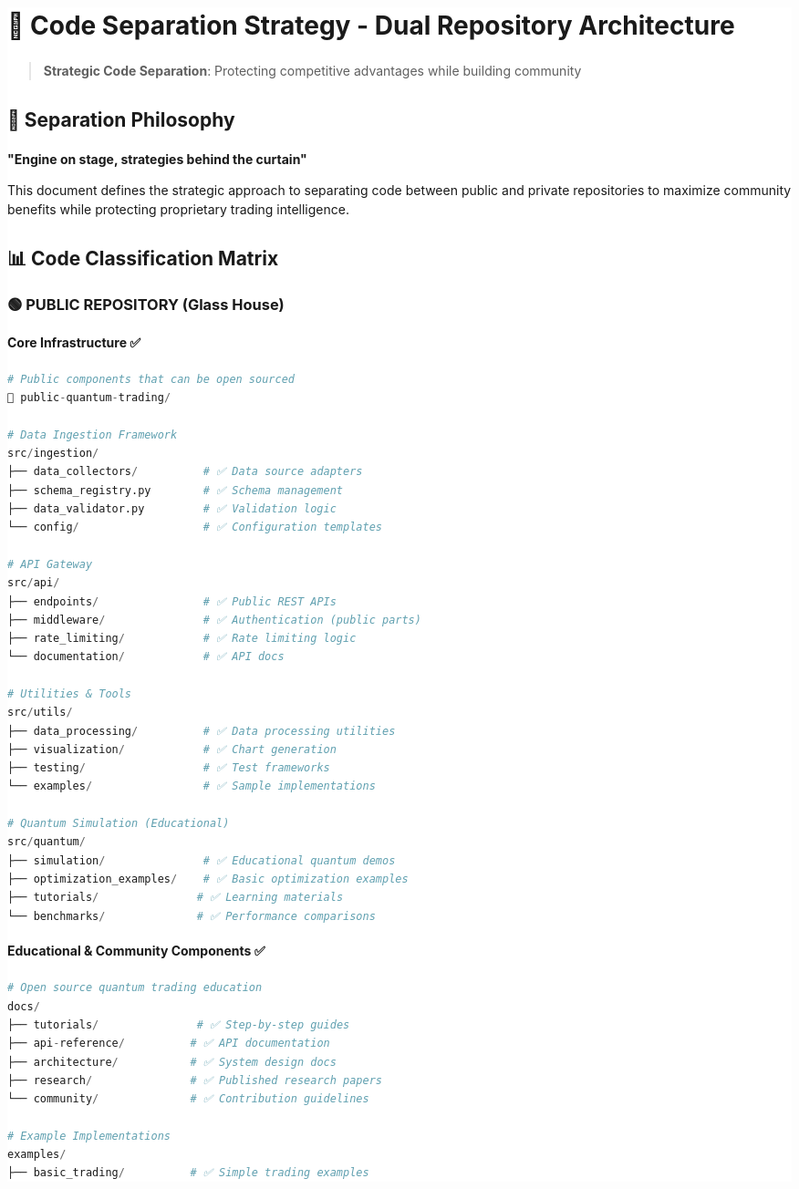 # 🔄 Code Separation Strategy - Dual Repository Architecture

> **Strategic Code Separation**: Protecting competitive advantages while building community

## 🎯 Separation Philosophy

**"Engine on stage, strategies behind the curtain"**

This document defines the strategic approach to separating code between public and private repositories to maximize community benefits while protecting proprietary trading intelligence.

## 📊 Code Classification Matrix

### 🟢 **PUBLIC REPOSITORY (Glass House)**

#### Core Infrastructure ✅
```python
# Public components that can be open sourced
📁 public-quantum-trading/

# Data Ingestion Framework
src/ingestion/
├── data_collectors/          # ✅ Data source adapters
├── schema_registry.py        # ✅ Schema management
├── data_validator.py         # ✅ Validation logic
└── config/                   # ✅ Configuration templates

# API Gateway
src/api/
├── endpoints/                # ✅ Public REST APIs
├── middleware/               # ✅ Authentication (public parts)
├── rate_limiting/            # ✅ Rate limiting logic
└── documentation/            # ✅ API docs

# Utilities & Tools
src/utils/
├── data_processing/          # ✅ Data processing utilities
├── visualization/            # ✅ Chart generation
├── testing/                  # ✅ Test frameworks
└── examples/                 # ✅ Sample implementations

# Quantum Simulation (Educational)
src/quantum/
├── simulation/               # ✅ Educational quantum demos
├── optimization_examples/    # ✅ Basic optimization examples
├── tutorials/               # ✅ Learning materials
└── benchmarks/              # ✅ Performance comparisons
```

#### Educational & Community Components ✅
```python
# Open source quantum trading education
docs/
├── tutorials/               # ✅ Step-by-step guides
├── api-reference/          # ✅ API documentation
├── architecture/           # ✅ System design docs
├── research/               # ✅ Published research papers
└── community/              # ✅ Contribution guidelines

# Example Implementations
examples/
├── basic_trading/          # ✅ Simple trading examples
```